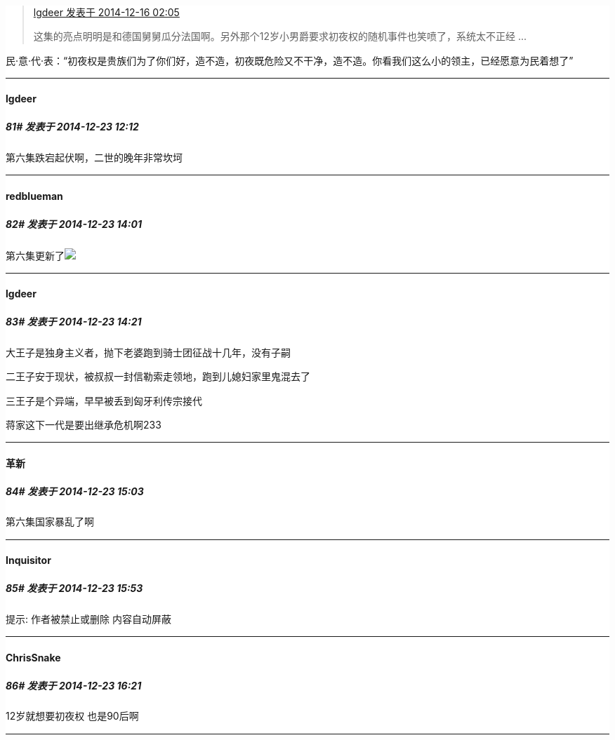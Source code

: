 <blockquote><a href="httphttps://bbs.saraba1st.com/2b/forum.php?mod=redirect&amp;goto=findpost&amp;pid=27508106&amp;ptid=1072297" target="_blank">lgdeer 发表于 2014-12-16 02:05</a>

这集的亮点明明是和德国舅舅瓜分法国啊。另外那个12岁小男爵要求初夜权的随机事件也笑喷了，系统太不正经 ...</blockquote>
民·意·代·表：“初夜权是贵族们为了你们好，造不造，初夜既危险又不干净，造不造。你看我们这么小的领主，已经愿意为民着想了”

*****

####  lgdeer  
##### 81#       发表于 2014-12-23 12:12

第六集跌宕起伏啊，二世的晚年非常坎坷

*****

####  redblueman  
##### 82#       发表于 2014-12-23 14:01

第六集更新了<img src="https://static.saraba1st.com/image/smiley/face/119.gif" referrerpolicy="no-referrer">

*****

####  lgdeer  
##### 83#       发表于 2014-12-23 14:21

大王子是独身主义者，抛下老婆跑到骑士团征战十几年，没有子嗣

二王子安于现状，被叔叔一封信勒索走领地，跑到儿媳妇家里鬼混去了

三王子是个异端，早早被丢到匈牙利传宗接代

蒋家这下一代是要出继承危机啊233

*****

####  革新  
##### 84#       发表于 2014-12-23 15:03

第六集国家暴乱了啊

*****

####  Inquisitor  
##### 85#       发表于 2014-12-23 15:53

提示: 作者被禁止或删除 内容自动屏蔽

*****

####  ChrisSnake  
##### 86#       发表于 2014-12-23 16:21

12岁就想要初夜权 也是90后啊

*****
